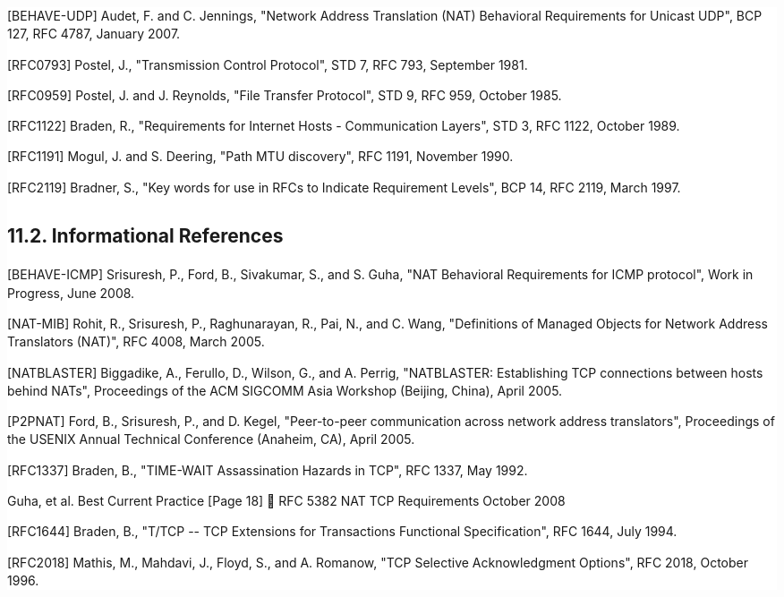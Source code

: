    [BEHAVE-UDP]   Audet, F. and C. Jennings, "Network Address
                  Translation (NAT) Behavioral Requirements for Unicast
                  UDP", BCP 127, RFC 4787, January 2007.

   [RFC0793]      Postel, J., "Transmission Control Protocol", STD 7,
                  RFC 793, September 1981.

   [RFC0959]      Postel, J. and J. Reynolds, "File Transfer Protocol",
                  STD 9, RFC 959, October 1985.

   [RFC1122]      Braden, R., "Requirements for Internet Hosts -
                  Communication Layers", STD 3, RFC 1122, October 1989.

   [RFC1191]      Mogul, J. and S. Deering, "Path MTU discovery",
                  RFC 1191, November 1990.

   [RFC2119]      Bradner, S., "Key words for use in RFCs to Indicate
                  Requirement Levels", BCP 14, RFC 2119, March 1997.

## 11.2.  Informational References

   [BEHAVE-ICMP]  Srisuresh, P., Ford, B., Sivakumar, S., and S. Guha,
                  "NAT Behavioral Requirements for ICMP protocol", Work
                  in Progress, June 2008.

   [NAT-MIB]      Rohit, R., Srisuresh, P., Raghunarayan, R., Pai, N.,
                  and C. Wang, "Definitions of Managed Objects for
                  Network Address Translators (NAT)", RFC 4008,
                  March 2005.

   [NATBLASTER]   Biggadike, A., Ferullo, D., Wilson, G., and A. Perrig,
                  "NATBLASTER: Establishing TCP connections between
                  hosts behind NATs", Proceedings of the ACM SIGCOMM
                  Asia Workshop (Beijing, China), April 2005.

   [P2PNAT]       Ford, B., Srisuresh, P., and D. Kegel, "Peer-to-peer
                  communication across network address translators",
                  Proceedings of the USENIX Annual Technical
                  Conference (Anaheim, CA), April 2005.

   [RFC1337]      Braden, B., "TIME-WAIT Assassination Hazards in TCP",
                  RFC 1337, May 1992.





Guha, et al.             Best Current Practice                 [Page 18]

RFC 5382                  NAT TCP Requirements              October 2008


   [RFC1644]      Braden, B., "T/TCP -- TCP Extensions for Transactions
                  Functional Specification", RFC 1644, July 1994.

   [RFC2018]      Mathis, M., Mahdavi, J., Floyd, S., and A. Romanow,
                  "TCP Selective Acknowledgment Options", RFC 2018,
                  October 1996.
